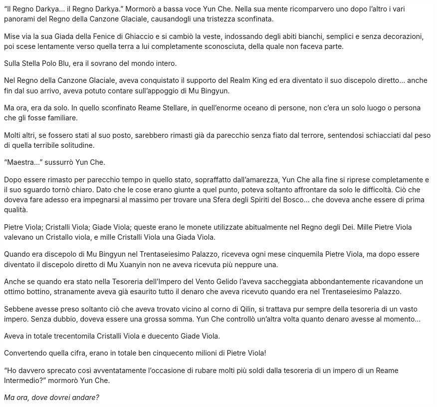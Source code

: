 
“Il Regno Darkya… il Regno Darkya.” Mormorò a bassa voce Yun Che. Nella sua mente ricomparvero uno dopo l’altro i vari panorami del Regno della Canzone Glaciale, causandogli una tristezza sconfinata.


Mise via la sua Giada della Fenice di Ghiaccio e si cambiò la veste, indossando degli abiti bianchi, semplici e senza decorazioni, poi scese lentamente verso quella terra a lui completamente sconosciuta, della quale non faceva parte.


Sulla Stella Polo Blu, era il sovrano del mondo intero.


Nel Regno della Canzone Glaciale, aveva conquistato il supporto del Realm King ed era diventato il suo discepolo diretto… anche fin dal suo arrivo, aveva potuto contare sull’appoggio di Mu Bingyun.


Ma ora, era da solo. In quello sconfinato Reame Stellare, in quell’enorme oceano di persone, non c’era un solo luogo o persona che gli fosse familiare.


Molti altri, se fossero stati al suo posto, sarebbero rimasti già da parecchio senza fiato dal terrore, sentendosi schiacciati dal peso di quella terribile solitudine.


“Maestra…” sussurrò Yun Che.


Dopo essere rimasto per parecchio tempo in quello stato, sopraffatto dall’amarezza, Yun Che alla fine si riprese completamente e il suo sguardo tornò chiaro. Dato che le cose erano giunte a quel punto, poteva soltanto affrontare da solo le difficoltà. Ciò che doveva fare adesso era impegnarsi al massimo per trovare una Sfera degli Spiriti del Bosco… che doveva anche essere di prima qualità.


Pietre Viola; Cristalli Viola; Giade Viola; queste erano le monete utilizzate abitualmente nel Regno degli Dei. Mille Pietre Viola valevano un Cristallo viola, e mille Cristalli Viola una Giada Viola.


Quando era discepolo di Mu Bingyun nel Trentaseiesimo Palazzo, riceveva ogni mese cinquemila Pietre Viola, ma dopo essere diventato il discepolo diretto di Mu Xuanyin non ne aveva ricevuta più neppure una.


Anche se quando era stato nella Tesoreria dell’Impero del Vento Gelido l’aveva saccheggiata abbondantemente ricavandone un ottimo bottino, stranamente aveva già esaurito tutto il denaro che aveva ricevuto quando era nel Trentaseiesimo Palazzo.


Sebbene avesse preso soltanto ciò che aveva trovato vicino al corno di Qilin, si trattava pur sempre della tesoreria di un vasto impero. Senza dubbio, doveva essere una grossa somma. Yun Che controllò un’altra volta quanto denaro avesse al momento…


Aveva in totale trecentomila Cristalli Viola e duecento Giade Viola.


Convertendo quella cifra, erano in totale ben cinquecento milioni di Pietre Viola!


“Ho davvero sprecato così avventatamente l’occasione di rubare molti più soldi dalla tesoreria di un impero di un Reame Intermedio?” mormorò Yun Che.


<em>Ma ora, dove dovrei andare?</em>
